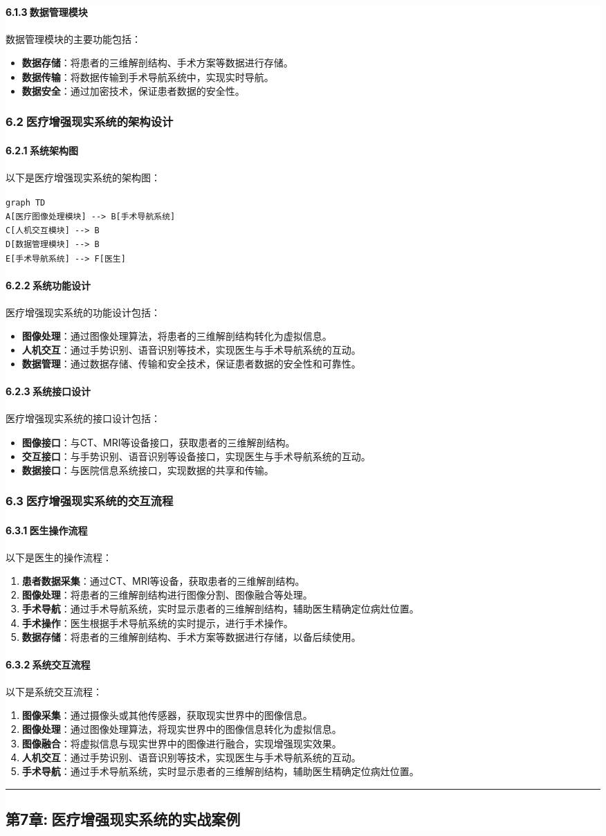 #### 6.1.3 数据管理模块
数据管理模块的主要功能包括：
- **数据存储**：将患者的三维解剖结构、手术方案等数据进行存储。
- **数据传输**：将数据传输到手术导航系统中，实现实时导航。
- **数据安全**：通过加密技术，保证患者数据的安全性。

### 6.2 医疗增强现实系统的架构设计

#### 6.2.1 系统架构图
以下是医疗增强现实系统的架构图：

```mermaid
graph TD
A[医疗图像处理模块] --> B[手术导航系统]
C[人机交互模块] --> B
D[数据管理模块] --> B
E[手术导航系统] --> F[医生]
```

#### 6.2.2 系统功能设计
医疗增强现实系统的功能设计包括：
- **图像处理**：通过图像处理算法，将患者的三维解剖结构转化为虚拟信息。
- **人机交互**：通过手势识别、语音识别等技术，实现医生与手术导航系统的互动。
- **数据管理**：通过数据存储、传输和安全技术，保证患者数据的安全性和可靠性。

#### 6.2.3 系统接口设计
医疗增强现实系统的接口设计包括：
- **图像接口**：与CT、MRI等设备接口，获取患者的三维解剖结构。
- **交互接口**：与手势识别、语音识别等设备接口，实现医生与手术导航系统的互动。
- **数据接口**：与医院信息系统接口，实现数据的共享和传输。

### 6.3 医疗增强现实系统的交互流程

#### 6.3.1 医生操作流程
以下是医生的操作流程：
1. **患者数据采集**：通过CT、MRI等设备，获取患者的三维解剖结构。
2. **图像处理**：将患者的三维解剖结构进行图像分割、图像融合等处理。
3. **手术导航**：通过手术导航系统，实时显示患者的三维解剖结构，辅助医生精确定位病灶位置。
4. **手术操作**：医生根据手术导航系统的实时提示，进行手术操作。
5. **数据存储**：将患者的三维解剖结构、手术方案等数据进行存储，以备后续使用。

#### 6.3.2 系统交互流程
以下是系统交互流程：
1. **图像采集**：通过摄像头或其他传感器，获取现实世界中的图像信息。
2. **图像处理**：通过图像处理算法，将现实世界中的图像信息转化为虚拟信息。
3. **图像融合**：将虚拟信息与现实世界中的图像进行融合，实现增强现实效果。
4. **人机交互**：通过手势识别、语音识别等技术，实现医生与手术导航系统的互动。
5. **手术导航**：通过手术导航系统，实时显示患者的三维解剖结构，辅助医生精确定位病灶位置。

---

## 第7章: 医疗增强现实系统的实战案例
